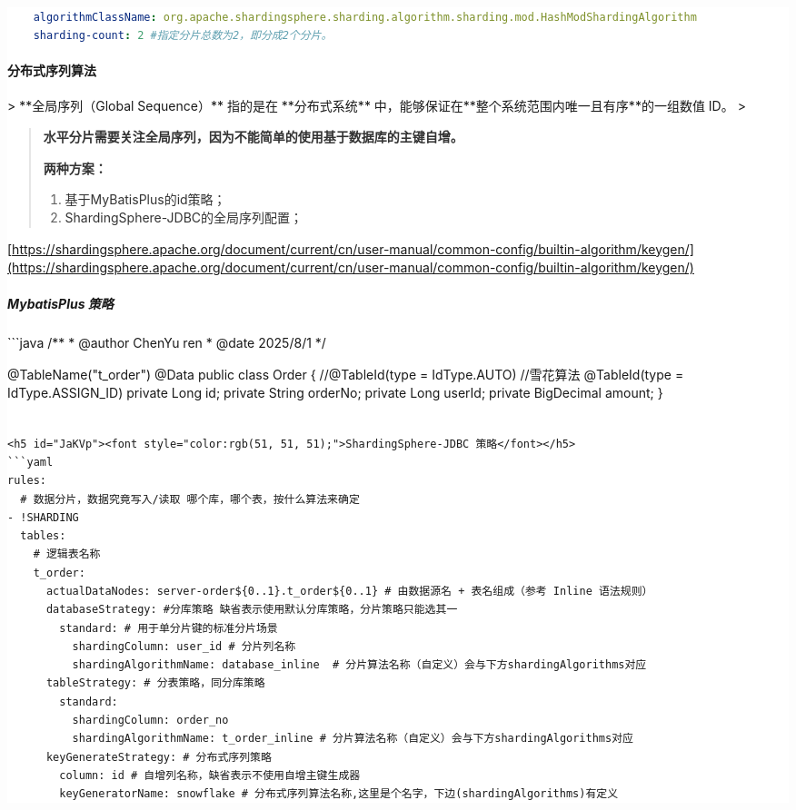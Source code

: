 ```yaml
    algorithmClassName: org.apache.shardingsphere.sharding.algorithm.sharding.mod.HashModShardingAlgorithm
    sharding-count: 2 #指定分片总数为2，即分成2个分片。
```

<h4 id="XyZoY">分布式序列算法</h4>
> **全局序列（Global Sequence）** 指的是在 **分布式系统** 中，能够保证在**整个系统范围内唯一且有序**的一组数值 ID。
>

> **<font style="color:rgb(51, 51, 51);">水平分片需要关注全局序列，因为不能简单的使用基于数据库的主键自增。</font>**
>
> **<font style="color:rgb(51, 51, 51);">两种方案：</font>**
>
> 1. <font style="color:rgb(51, 51, 51);">基于MyBatisPlus的id策略；</font>
> 2. <font style="color:rgb(51, 51, 51);">ShardingSphere-JDBC的全局序列配置；</font>
>

[https://shardingsphere.apache.org/document/current/cn/user-manual/common-config/builtin-algorithm/keygen/](https://shardingsphere.apache.org/document/current/cn/user-manual/common-config/builtin-algorithm/keygen/)

<h5 id="d3gmC">MybatisPlus 策略</h5>
```java
/**
 * @author ChenYu ren
 * @date 2025/8/1
 */

@TableName("t_order")
@Data
public class Order {
    //@TableId(type = IdType.AUTO)
    //雪花算法
    @TableId(type = IdType.ASSIGN_ID)
    private Long id;
    private String orderNo;
    private Long userId;
    private BigDecimal amount;
}
```

<h5 id="JaKVp"><font style="color:rgb(51, 51, 51);">ShardingSphere-JDBC 策略</font></h5>
```yaml
rules:
  # 数据分片，数据究竟写入/读取 哪个库，哪个表，按什么算法来确定
- !SHARDING
  tables:
    # 逻辑表名称
    t_order:
      actualDataNodes: server-order${0..1}.t_order${0..1} # 由数据源名 + 表名组成（参考 Inline 语法规则）
      databaseStrategy: #分库策略 缺省表示使用默认分库策略，分片策略只能选其一
        standard: # 用于单分片键的标准分片场景
          shardingColumn: user_id # 分片列名称
          shardingAlgorithmName: database_inline  # 分片算法名称（自定义）会与下方shardingAlgorithms对应
      tableStrategy: # 分表策略，同分库策略
        standard:
          shardingColumn: order_no
          shardingAlgorithmName: t_order_inline # 分片算法名称（自定义）会与下方shardingAlgorithms对应
      keyGenerateStrategy: # 分布式序列策略
        column: id # 自增列名称，缺省表示不使用自增主键生成器
        keyGeneratorName: snowflake # 分布式序列算法名称,这里是个名字，下边(shardingAlgorithms)有定义
```
